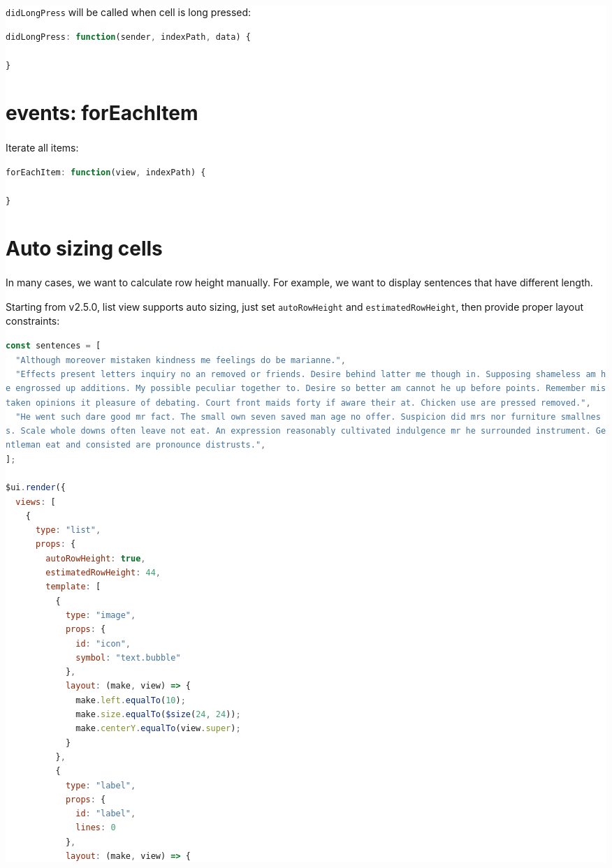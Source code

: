 `didLongPress` will be called when cell is long pressed:

```js
didLongPress: function(sender, indexPath, data) {

}
```

# events: forEachItem

Iterate all items:

```js
forEachItem: function(view, indexPath) {
  
}
```

# Auto sizing cells

In many cases, we want to calculate row height manually. For example, we want to display sentences that have different length.

Starting from v2.5.0, list view supports auto sizing, just set `autoRowHeight` and `estimatedRowHeight`, then provide proper layout constraints:

```js
const sentences = [
  "Although moreover mistaken kindness me feelings do be marianne.",
  "Effects present letters inquiry no an removed or friends. Desire behind latter me though in. Supposing shameless am he engrossed up additions. My possible peculiar together to. Desire so better am cannot he up before points. Remember mistaken opinions it pleasure of debating. Court front maids forty if aware their at. Chicken use are pressed removed.",
  "He went such dare good mr fact. The small own seven saved man age ﻿no offer. Suspicion did mrs nor furniture smallness. Scale whole downs often leave not eat. An expression reasonably cultivated indulgence mr he surrounded instrument. Gentleman eat and consisted are pronounce distrusts.",
];

$ui.render({
  views: [
    {
      type: "list",
      props: {
        autoRowHeight: true,
        estimatedRowHeight: 44,
        template: [
          {
            type: "image",
            props: {
              id: "icon",
              symbol: "text.bubble"
            },
            layout: (make, view) => {
              make.left.equalTo(10);
              make.size.equalTo($size(24, 24));
              make.centerY.equalTo(view.super);
            }
          },
          {
            type: "label",
            props: {
              id: "label",
              lines: 0
            },
            layout: (make, view) => {
```
